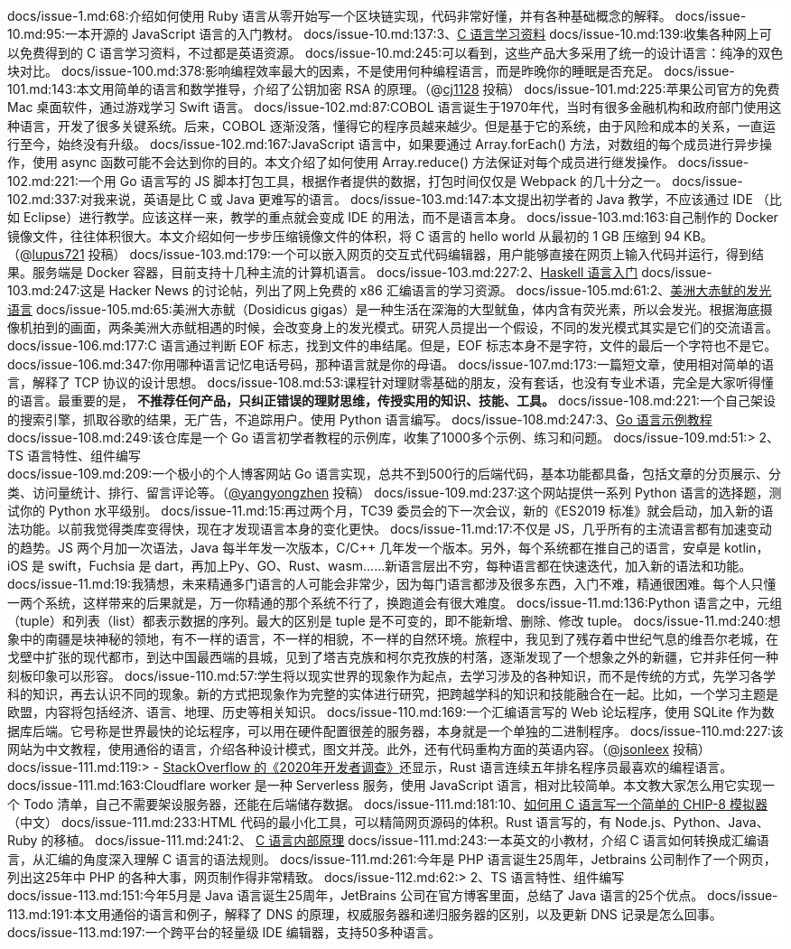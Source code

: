 docs/issue-1.md:68:介绍如何使用 Ruby 语言从零开始写一个区块链实现，代码非常好懂，并有各种基础概念的解释。
docs/issue-10.md:95:一本开源的 JavaScript 语言的入门教材。
docs/issue-10.md:137:3、[C 语言学习资料](http://www.isthe.com/chongo/tech/comp/c/index.html)
docs/issue-10.md:139:收集各种网上可以免费得到的 C 语言学习资料，不过都是英语资源。
docs/issue-10.md:245:可以看到，这些产品大多采用了统一的设计语言：纯净的双色块对比。
docs/issue-100.md:378:影响编程效率最大的因素，不是使用何种编程语言，而是昨晚你的睡眠是否充足。
docs/issue-101.md:143:本文用简单的语言和数学推导，介绍了公钥加密 RSA 的原理。（@[cj1128](https://github.com/ruanyf/weekly/issues/1156) 投稿）
docs/issue-101.md:225:苹果公司官方的免费 Mac 桌面软件，通过游戏学习 Swift 语言。
docs/issue-102.md:87:COBOL 语言诞生于1970年代，当时有很多金融机构和政府部门使用这种语言，开发了很多关键系统。后来，COBOL 逐渐没落，懂得它的程序员越来越少。但是基于它的系统，由于风险和成本的关系，一直运行至今，始终没有升级。
docs/issue-102.md:167:JavaScript 语言中，如果要通过 Array.forEach() 方法，对数组的每个成员进行异步操作，使用 async 函数可能不会达到你的目的。本文介绍了如何使用 Array.reduce() 方法保证对每个成员进行继发操作。
docs/issue-102.md:221:一个用 Go 语言写的 JS 脚本打包工具，根据作者提供的数据，打包时间仅仅是 Webpack 的几十分之一。
docs/issue-102.md:337:对我来说，英语是比 C 或 Java 更难写的语言。
docs/issue-103.md:147:本文提出初学者的 Java 教学，不应该通过 IDE （比如 Eclipse）进行教学。应该这样一来，教学的重点就会变成 IDE 的用法，而不是语言本身。
docs/issue-103.md:163:自己制作的 Docker 镜像文件，往往体积很大。本文介绍如何一步步压缩镜像文件的体积，将 C 语言的 hello world 从最初的 1 GB 压缩到 94 KB。（@[lupus721](https://github.com/ruanyf/weekly/issues/1184) 投稿）
docs/issue-103.md:179:一个可以嵌入网页的交互式代码编辑器，用户能够直接在网页上输入代码并运行，得到结果。服务端是 Docker 容器，目前支持十几种主流的计算机语言。
docs/issue-103.md:227:2、[Haskell 语言入门](http://dev.stephendiehl.com/hask/)
docs/issue-103.md:247:这是 Hacker News 的讨论帖，列出了网上免费的 x86 汇编语言的学习资源。
docs/issue-105.md:61:2、[美洲大赤鱿的发光语言](https://www.mbari.org/humboldt-squid-signaling/)
docs/issue-105.md:65:美洲大赤鱿（Dosidicus gigas）是一种生活在深海的大型鱿鱼，体内含有荧光素，所以会发光。根据海底摄像机拍到的画面，两条美洲大赤鱿相遇的时候，会改变身上的发光模式。研究人员提出一个假设，不同的发光模式其实是它们的交流语言。
docs/issue-106.md:177:C 语言通过判断 EOF 标志，找到文件的串结尾。但是，EOF 标志本身不是字符，文件的最后一个字符也不是它。
docs/issue-106.md:347:你用哪种语言记忆电话号码，那种语言就是你的母语。
docs/issue-107.md:173:一篇短文章，使用相对简单的语言，解释了 TCP 协议的设计思想。
docs/issue-108.md:53:课程针对理财零基础的朋友，没有套话，也没有专业术语，完全是大家听得懂的语言。最重要的是， **不推荐任何产品，只纠正错误的理财思维，传授实用的知识、技能、工具。**
docs/issue-108.md:221:一个自己架设的搜索引擎，抓取谷歌的结果，无广告，不追踪用户。使用 Python 语言编写。
docs/issue-108.md:247:3、[Go 语言示例教程](https://github.com/inancgumus/learngo)
docs/issue-108.md:249:该仓库是一个 Go 语言初学者教程的示例库，收集了1000多个示例、练习和问题。
docs/issue-109.md:51:> 2、TS 语言特性、组件编写  
docs/issue-109.md:209:一个极小的个人博客网站 Go 语言实现，总共不到500行的后端代码，基本功能都具备，包括文章的分页展示、分类、访问量统计、排行、留言评论等。（[@yangyongzhen](https://github.com/ruanyf/weekly/issues/1262) 投稿）
docs/issue-109.md:237:这个网站提供一系列 Python 语言的选择题，测试你的 Python 水平级别。
docs/issue-11.md:15:再过两个月，TC39 委员会的下一次会议，新的《ES2019 标准》就会启动，加入新的语法功能。以前我觉得类库变得快，现在才发现语言本身的变化更快。
docs/issue-11.md:17:不仅是 JS，几乎所有的主流语言都有加速变动的趋势。JS 两个月加一次语法，Java 每半年发一次版本，C/C++ 几年发一个版本。另外，每个系统都在推自己的语言，安卓是 kotlin，iOS 是 swift，Fuchsia 是 dart，再加上Py、GO、Rust、wasm......新语言层出不穷，每种语言都在快速迭代，加入新的语法和功能。
docs/issue-11.md:19:我猜想，未来精通多门语言的人可能会非常少，因为每门语言都涉及很多东西，入门不难，精通很困难。每个人只懂一两个系统，这样带来的后果就是，万一你精通的那个系统不行了，换跑道会有很大难度。
docs/issue-11.md:136:Python 语言之中，元组（tuple）和列表（list）都表示数据的序列。最大的区别是 tuple 是不可变的，即不能新增、删除、修改 tuple。
docs/issue-11.md:240:想象中的南疆是块神秘的领地，有不一样的语言，不一样的相貌，不一样的自然环境。旅程中，我见到了残存着中世纪气息的维吾尔老城，在戈壁中扩张的现代都市，到达中国最西端的县城，见到了塔吉克族和柯尔克孜族的村落，逐渐发现了一个想象之外的新疆，它并非任何一种刻板印象可以形容。
docs/issue-110.md:57:学生将以现实世界的现象作为起点，去学习涉及的各种知识，而不是传统的方式，先学习各学科的知识，再去认识不同的现象。新的方式把现象作为完整的实体进行研究，把跨越学科的知识和技能融合在一起。比如，一个学习主题是欧盟，内容将包括经济、语言、地理、历史等相关知识。
docs/issue-110.md:169:一个汇编语言写的 Web 论坛程序，使用 SQLite 作为数据库后端。它号称是世界最快的论坛程序，可以用在硬件配置很差的服务器，本身就是一个单独的二进制程序。
docs/issue-110.md:227:该网站为中文教程，使用通俗的语言，介绍各种设计模式，图文并茂。此外，还有代码重构方面的英语内容。（[@jsonleex](https://github.com/ruanyf/weekly/issues/1266) 投稿）
docs/issue-111.md:119:> - [StackOverflow 的《2020年开发者调查》](https://stackoverflow.blog/2020/06/05/why-the-developers-who-use-rust-love-it-so-much/)还显示，Rust 语言连续五年排名程序员最喜欢的编程语言。
docs/issue-111.md:163:Cloudflare worker 是一种 Serverless 服务，使用 JavaScript 语言，相对比较简单。本文教大家怎么用它实现一个 Todo 清单，自己不需要架设服务器，还能在后端储存数据。
docs/issue-111.md:181:10、[如何用 C 语言写一个简单的 CHIP-8 模拟器](https://cjting.me/2020/06/07/chip8-emulator/)（中文）
docs/issue-111.md:233:HTML 代码的最小化工具，可以精简网页源码的体积。Rust 语言写的，有 Node.js、Python、Java、Ruby 的移植。
docs/issue-111.md:241:2、 [C 语言内部原理](http://www.avabodh.com/cin/cin.html)
docs/issue-111.md:243:一本英文的小教材，介绍 C 语言如何转换成汇编语言，从汇编的角度深入理解 C 语言的语法规则。
docs/issue-111.md:261:今年是 PHP 语言诞生25周年，Jetbrains 公司制作了一个网页，列出这25年中 PHP 的各种大事，网页制作得非常精致。
docs/issue-112.md:62:> 2、TS 语言特性、组件编写  
docs/issue-113.md:151:今年5月是 Java 语言诞生25周年，JetBrains 公司在官方博客里面，总结了 Java 语言的25个优点。
docs/issue-113.md:191:本文用通俗的语言和例子，解释了 DNS 的原理，权威服务器和递归服务器的区别，以及更新 DNS 记录是怎么回事。
docs/issue-113.md:197:一个跨平台的轻量级 IDE 编辑器，支持50多种语言。